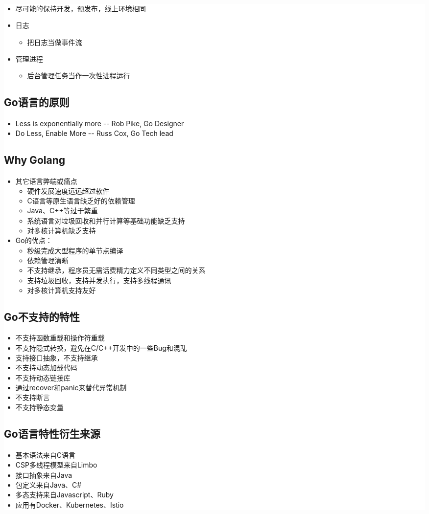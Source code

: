   * 尽可能的保持开发，预发布，线上环境相同

* 日志

  * 把日志当做事件流

* 管理进程

  * 后台管理任务当作一次性进程运行


## Go语言的原则

* Less is exponentially more   --  Rob Pike, Go Designer
* Do Less, Enable More  -- Russ Cox, Go Tech lead

## Why Golang

* 其它语言弊端或痛点
  * 硬件发展速度远远超过软件
  * C语言等原生语言缺乏好的依赖管理
  * Java、C++等过于繁重
  * 系统语言对垃圾回收和并行计算等基础功能缺乏支持
  * 对多核计算机缺乏支持
* Go的优点：
  * 秒级完成大型程序的单节点编译
  * 依赖管理清晰
  * 不支持继承，程序员无需话费精力定义不同类型之间的关系
  * 支持垃圾回收，支持并发执行，支持多线程通讯
  * 对多核计算机支持友好


## Go不支持的特性

* 不支持函数重载和操作符重载
* 不支持隐式转换，避免在C/C++开发中的一些Bug和混乱
* 支持接口抽象，不支持继承
* 不支持动态加载代码
* 不支持动态链接库
* 通过recover和panic来替代异常机制
* 不支持断言
* 不支持静态变量


## Go语言特性衍生来源

* 基本语法来自C语言
* CSP多线程模型来自Limbo
* 接口抽象来自Java
* 包定义来自Java、C#
* 多态支持来自Javascript、Ruby
* 应用有Docker、Kubernetes、Istio
